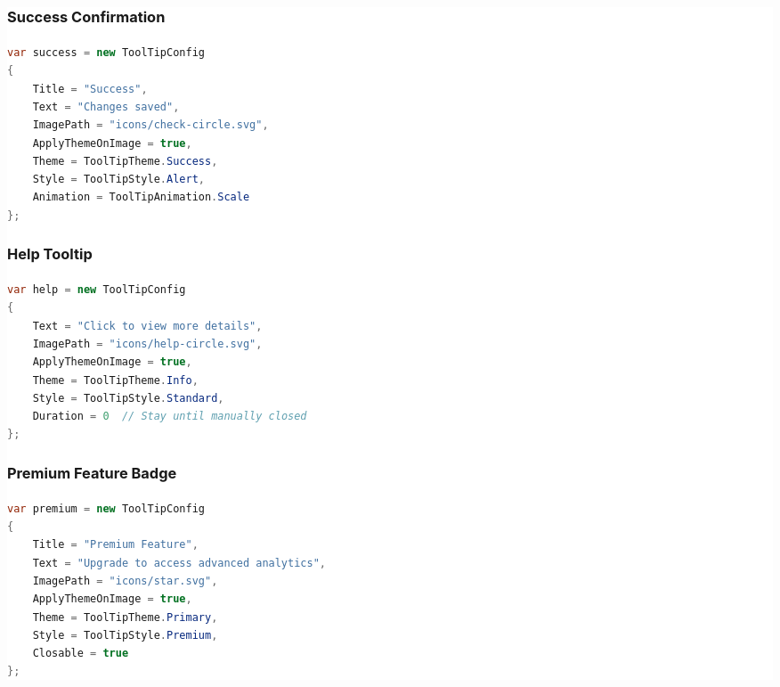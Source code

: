 ### Success Confirmation
```csharp
var success = new ToolTipConfig
{
    Title = "Success",
    Text = "Changes saved",
    ImagePath = "icons/check-circle.svg",
    ApplyThemeOnImage = true,
    Theme = ToolTipTheme.Success,
    Style = ToolTipStyle.Alert,
    Animation = ToolTipAnimation.Scale
};
```

### Help Tooltip
```csharp
var help = new ToolTipConfig
{
    Text = "Click to view more details",
    ImagePath = "icons/help-circle.svg",
    ApplyThemeOnImage = true,
    Theme = ToolTipTheme.Info,
    Style = ToolTipStyle.Standard,
    Duration = 0  // Stay until manually closed
};
```

### Premium Feature Badge
```csharp
var premium = new ToolTipConfig
{
    Title = "Premium Feature",
    Text = "Upgrade to access advanced analytics",
    ImagePath = "icons/star.svg",
    ApplyThemeOnImage = true,
    Theme = ToolTipTheme.Primary,
    Style = ToolTipStyle.Premium,
    Closable = true
};
```
